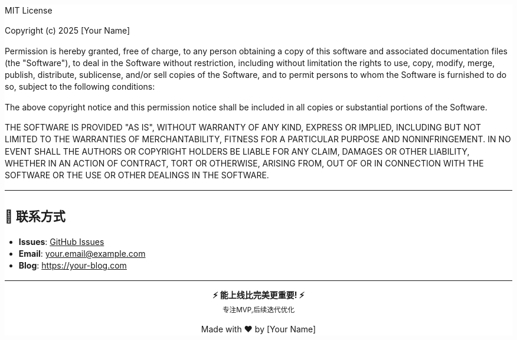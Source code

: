 MIT License

Copyright (c) 2025 [Your Name]

Permission is hereby granted, free of charge, to any person obtaining a copy
of this software and associated documentation files (the "Software"), to deal
in the Software without restriction, including without limitation the rights
to use, copy, modify, merge, publish, distribute, sublicense, and/or sell
copies of the Software, and to permit persons to whom the Software is
furnished to do so, subject to the following conditions:

The above copyright notice and this permission notice shall be included in all
copies or substantial portions of the Software.

THE SOFTWARE IS PROVIDED "AS IS", WITHOUT WARRANTY OF ANY KIND, EXPRESS OR
IMPLIED, INCLUDING BUT NOT LIMITED TO THE WARRANTIES OF MERCHANTABILITY,
FITNESS FOR A PARTICULAR PURPOSE AND NONINFRINGEMENT. IN NO EVENT SHALL THE
AUTHORS OR COPYRIGHT HOLDERS BE LIABLE FOR ANY CLAIM, DAMAGES OR OTHER
LIABILITY, WHETHER IN AN ACTION OF CONTRACT, TORT OR OTHERWISE, ARISING FROM,
OUT OF OR IN CONNECTION WITH THE SOFTWARE OR THE USE OR OTHER DEALINGS IN THE
SOFTWARE.

---

## 💬 联系方式

- **Issues**: [GitHub Issues](https://github.com/yourusername/go-react-admin/issues)
- **Email**: your.email@example.com
- **Blog**: https://your-blog.com

---

<p align="center">
  <strong>⚡ 能上线比完美更重要! ⚡</strong><br/>
  <sub>专注MVP,后续迭代优化</sub>
</p>

<p align="center">
  Made with ❤️ by [Your Name]
</p>